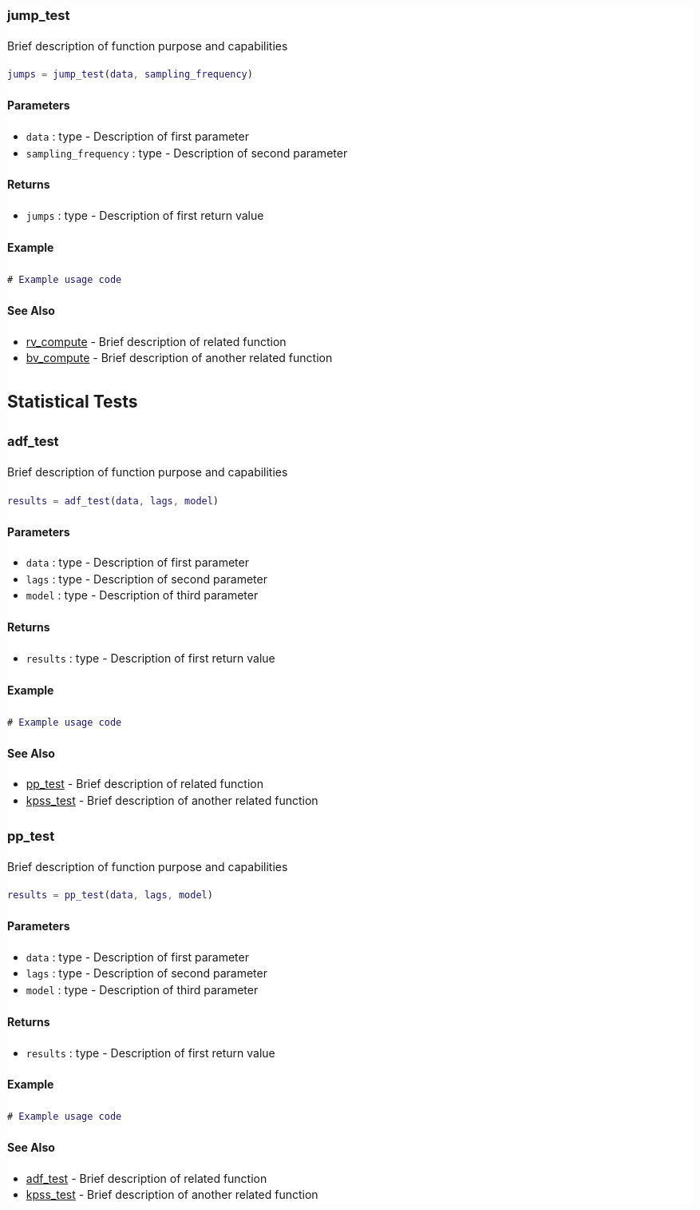 ### jump_test
Brief description of function purpose and capabilities
```matlab
jumps = jump_test(data, sampling_frequency)
```
#### Parameters
- `data` : type - Description of first parameter
- `sampling_frequency` : type - Description of second parameter
#### Returns
- `jumps` : type - Description of first return value
#### Example
```matlab
# Example usage code
```
#### See Also
- [rv_compute](#rv_compute) - Brief description of related function
- [bv_compute](#bv_compute) - Brief description of another related function

## Statistical Tests

### adf_test
Brief description of function purpose and capabilities
```matlab
results = adf_test(data, lags, model)
```
#### Parameters
- `data` : type - Description of first parameter
- `lags` : type - Description of second parameter
- `model` : type - Description of third parameter
#### Returns
- `results` : type - Description of first return value
#### Example
```matlab
# Example usage code
```
#### See Also
- [pp_test](#pp_test) - Brief description of related function
- [kpss_test](#kpss_test) - Brief description of another related function

### pp_test
Brief description of function purpose and capabilities
```matlab
results = pp_test(data, lags, model)
```
#### Parameters
- `data` : type - Description of first parameter
- `lags` : type - Description of second parameter
- `model` : type - Description of third parameter
#### Returns
- `results` : type - Description of first return value
#### Example
```matlab
# Example usage code
```
#### See Also
- [adf_test](#adf_test) - Brief description of related function
- [kpss_test](#kpss_test) - Brief description of another related function

